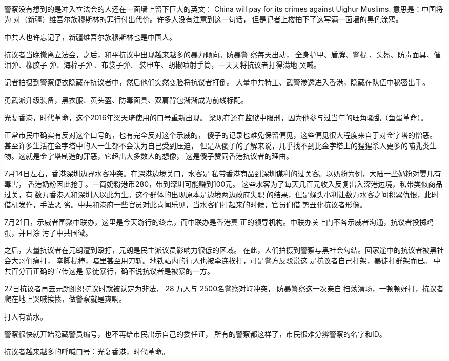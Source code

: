 警察没有想到的是冲入立法会的人还在一面墙上留下巨大的英文： China
will pay for its crimes against Uighur Muslims. 意思是：中国将为
对（新疆）维吾尔族穆斯林的罪行付出代价。许多人没有注意到这一句话，
但是记者上楼拍下了这写满一面墙的黑色涂鸦。

中共人也许忘记了，新疆维吾尔族穆斯林也是中国人。

抗议者当晚撤离立法会，之后，和平抗议中出现越来越多的暴力倾向。防暴警
察每天出动， 全身护甲、盾牌、警棍 、头盔、防毒面具、催泪弹、橡胶子
弹、海棉子弹 、布袋子弹、 装甲车、胡椒喷射手筒，一天天将抗议者打得满地
哭喊。

记者拍摄到警察便衣隐藏在抗议者中，然后他们突然变脸将抗议者打倒。
大量中共特工、武警渗透进入香港，隐藏在队伍中秘密出手。

勇武派升级装备，黑衣服、黄头盔、防毒面具、双肩背包渐渐成为前线标配。

光复香港，时代革命，这个2016年梁天琦使用的口号重新出现。
梁现在还在监狱中服刑，因为他参与过当年的旺角骚乱（鱼蛋革命）。

正常市民中确实有反对这个口号的，也有完全反对这个示威的，
傻子的记录也难免保留偏见，这些偏见很大程度来自于对金字塔的憎恶。
甚至许多生活在金字塔中的人一生都不会认为自己受到压迫，
但是从傻子的了解来说，几乎找不到比金字塔上的猩猩杀人更多的哺乳类生
物。这就是金字塔制造的罪恶，它超出大多数人的想像，
这是傻子赞同香港抗议者的理由。

7月14日左右，香港深圳边界水客冲突。在深港边境关口，水客是
私带香港商品到深圳谋利的过关客。以奶粉为例，大陆一些奶粉对婴儿有
毒害， 香港奶粉因此抢手。一筒奶粉港币280，带到深圳可能赚到100元。
这些水客为了每天几百元收入反复出入深港边境，私带类似商品过关，有
数万香港人和深圳人以此为生。这个群体的出现原本是边境两边政府失职
的结果，但是蝇头小利让数万水客之间积累仇恨，此时借机发作，手法恶
劣。中共和港府一些官员对此喜闻乐见，当水客们打起来的时候，官员们借
势丑化抗议者形像。

7月21日，示威者围聚中联办，这里是今天游行的终点，而中联办是香港真
正的领导机构。中联办关上门不各示威者沟通，抗议者投掷鸡蛋，并且涂
污了中共国徽。

之后，大量抗议者在元朗遭到殴打，元朗是民主派议员影响力很低的区域。
在此，人们拍摄到警察与黑社会勾结。回家途中的抗议者被黑社会大哥们痛打，
拳脚棍棒，暗里甚至用刀斩。地铁站内的行人也被牵连挨打，可是警方反驳说这
是抗议者自己打架，暴徒打群架而已。 中共百分百正确的宣传这是
暴徒暴行，确不说抗议者是被暴的一方。 

27日抗议者再去元朗组织抗议时就被认定为非法，
28 万人与 2500名警察对峙冲突， 防暴警察这一次亲自
扫荡清场，一顿顿好打，抗议者爬在地上哭喊挨揍，做警察就是爽啊。

打人有薪水。

警察很快就开始隐藏警员编号，也不再给市民出示自己的委任证，
所有的警察都这样了，市民很难分辨警察的名字和ID。

抗议者越来越多的呼喊口号：光复香港，时代革命。
